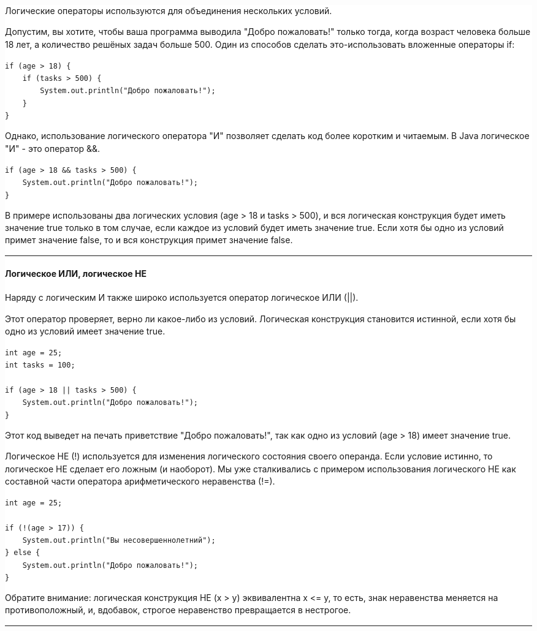 Логические операторы используются для объединения нескольких условий.

Допустим, вы хотите, чтобы ваша программа выводила "Добро пожаловать!" только тогда, когда возраст человека больше 18 лет, а количество решёных задач больше 500.
Один из способов сделать это-использовать вложенные операторы if:
```
if (age > 18) {
    if (tasks > 500) {
        System.out.println("Добро пожаловать!");
    }
}
```
Однако, использование логического оператора "И" позволяет сделать код более коротким и читаемым. В Java логическое "И" - это оператор &&.
```
if (age > 18 && tasks > 500) {
    System.out.println("Добро пожаловать!");
}

```
В примере использованы два логических условия (age > 18  и tasks > 500), и вся логическая конструкция будет иметь значение true только в том случае, если каждое из условий будет иметь значение true. Если хотя бы одно из условий примет значение false, то и вся конструкция примет значение false.

---

#### Логическое ИЛИ, логическое НЕ

Наряду с логическим И также широко используется оператор логическое ИЛИ (||).

Этот оператор проверяет, верно ли какое-либо из условий.
Логическая конструкция  становится истинной, если хотя бы одно из условий имеет значение true.
```
int age = 25;
int tasks = 100;

if (age > 18 || tasks > 500) {
    System.out.println("Добро пожаловать!");
}
```
Этот код выведет на печать приветствие "Добро пожаловать!", так как одно из условий (age > 18) имеет значение true.

Логическое НЕ (!) используется для изменения логического состояния своего операнда. Если условие истинно, то логическое НЕ сделает его ложным (и наоборот). Мы уже сталкивались с примером использования логического НЕ как составной части оператора арифметического неравенства (!=).
```
int age = 25;

if (!(age > 17)) {
    System.out.println("Вы несовершеннолетний");
} else {
    System.out.println("Добро пожаловать!");
}
```
Обратите внимание: логическая конструкция НЕ (x > y) эквивалентна x <= y, то есть, знак неравенства меняется на противоположный, и, вдобавок, строгое неравенство превращается в нестрогое.

---